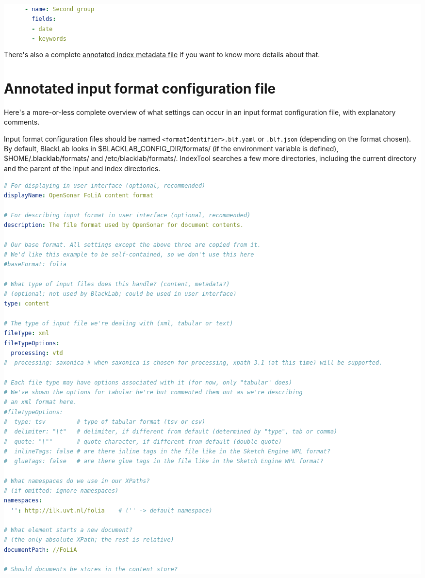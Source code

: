 ```yaml
      - name: Second group
        fields:
        - date
        - keywords
```
      
There's also a complete [annotated index metadata file](indexing-with-blacklab.html#edit-index-metadata) if you want to know more details about that. 

<a id="annotated-input-format-configuration-file"></a>

# Annotated input format configuration file

Here's a more-or-less complete overview of what settings can occur in an input format configuration file, with explanatory comments.

Input format configuration files should be named `<formatIdentifier>.blf.yaml` or `.blf.json` (depending on the format chosen). By default, BlackLab looks in $BLACKLAB_CONFIG_DIR/formats/ (if the environment variable is defined), $HOME/.blacklab/formats/ and /etc/blacklab/formats/. IndexTool searches a few more directories, including the current directory and the parent of the input and index directories.

```yaml
# For displaying in user interface (optional, recommended)
displayName: OpenSonar FoLiA content format

# For describing input format in user interface (optional, recommended)
description: The file format used by OpenSonar for document contents.

# Our base format. All settings except the above three are copied from it.
# We'd like this example to be self-contained, so we don't use this here
#baseFormat: folia

# What type of input files does this handle? (content, metadata?)
# (optional; not used by BlackLab; could be used in user interface)
type: content

# The type of input file we're dealing with (xml, tabular or text)
fileType: xml
fileTypeOptions:
  processing: vtd
#  processing: saxonica # when saxonica is chosen for processing, xpath 3.1 (at this time) will be supported.

# Each file type may have options associated with it (for now, only "tabular" does)
# We've shown the options for tabular he're but commented them out as we're describing
# an xml format here.
#fileTypeOptions:
#  type: tsv         # type of tabular format (tsv or csv)
#  delimiter: "\t"   # delimiter, if different from default (determined by "type", tab or comma)
#  quote: "\""       # quote character, if different from default (double quote)
#  inlineTags: false # are there inline tags in the file like in the Sketch Engine WPL format?
#  glueTags: false   # are there glue tags in the file like in the Sketch Engine WPL format?

# What namespaces do we use in our XPaths?
# (if omitted: ignore namespaces)
namespaces:
  '': http://ilk.uvt.nl/folia    # ('' -> default namespace)

# What element starts a new document?
# (the only absolute XPath; the rest is relative)
documentPath: //FoLiA

# Should documents be stores in the content store?
```